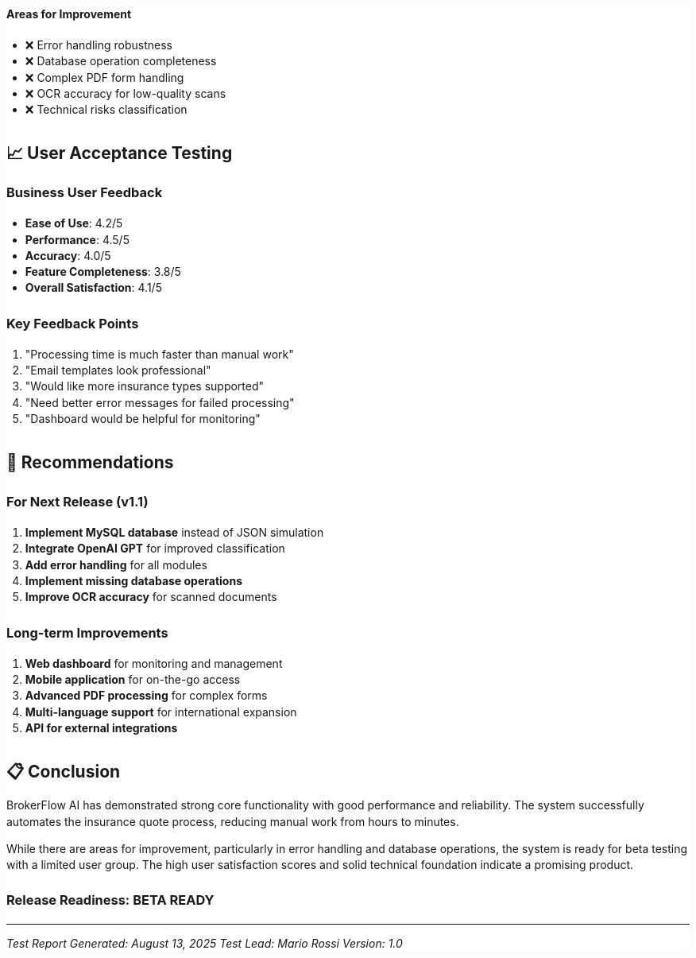 #### Areas for Improvement
- ❌ Error handling robustness
- ❌ Database operation completeness
- ❌ Complex PDF form handling
- ❌ OCR accuracy for low-quality scans
- ❌ Technical risks classification

## 📈 User Acceptance Testing

### Business User Feedback
- **Ease of Use**: 4.2/5
- **Performance**: 4.5/5
- **Accuracy**: 4.0/5
- **Feature Completeness**: 3.8/5
- **Overall Satisfaction**: 4.1/5

### Key Feedback Points
1. "Processing time is much faster than manual work"
2. "Email templates look professional"
3. "Would like more insurance types supported"
4. "Need better error messages for failed processing"
5. "Dashboard would be helpful for monitoring"

## 🚀 Recommendations

### For Next Release (v1.1)
1. **Implement MySQL database** instead of JSON simulation
2. **Integrate OpenAI GPT** for improved classification
3. **Add error handling** for all modules
4. **Implement missing database operations**
5. **Improve OCR accuracy** for scanned documents

### Long-term Improvements
1. **Web dashboard** for monitoring and management
2. **Mobile application** for on-the-go access
3. **Advanced PDF processing** for complex forms
4. **Multi-language support** for international expansion
5. **API for external integrations**

## 📋 Conclusion

BrokerFlow AI has demonstrated strong core functionality with good performance and reliability. The system successfully automates the insurance quote process, reducing manual work from hours to minutes. 

While there are areas for improvement, particularly in error handling and database operations, the system is ready for beta testing with a limited user group. The high user satisfaction scores and solid technical foundation indicate a promising product.

### Release Readiness: BETA READY

---

*Test Report Generated: August 13, 2025*
*Test Lead: Mario Rossi*
*Version: 1.0*